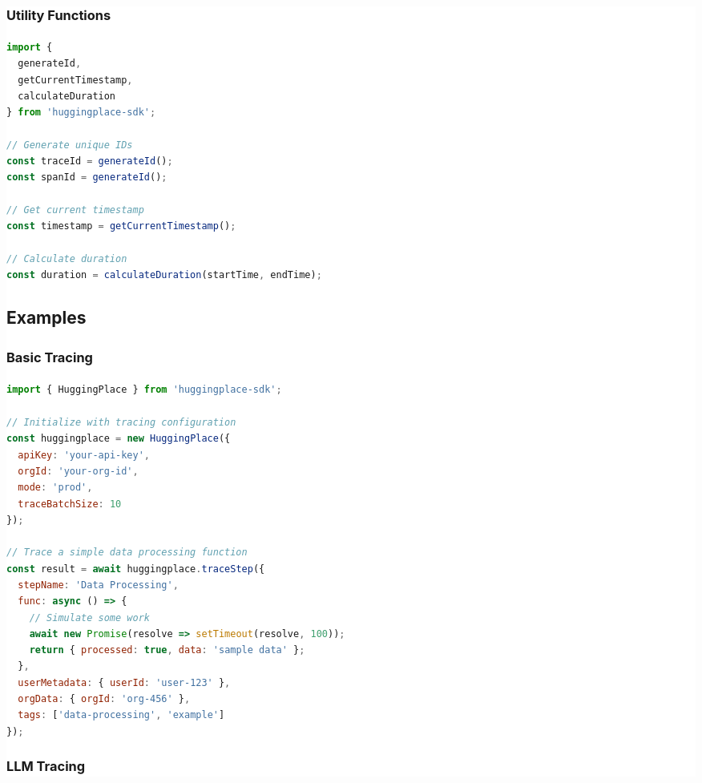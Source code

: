 ### Utility Functions

```javascript
import { 
  generateId, 
  getCurrentTimestamp, 
  calculateDuration 
} from 'huggingplace-sdk';

// Generate unique IDs
const traceId = generateId();
const spanId = generateId();

// Get current timestamp
const timestamp = getCurrentTimestamp();

// Calculate duration
const duration = calculateDuration(startTime, endTime);
```

## Examples

### Basic Tracing

```javascript
import { HuggingPlace } from 'huggingplace-sdk';

// Initialize with tracing configuration
const huggingplace = new HuggingPlace({
  apiKey: 'your-api-key',
  orgId: 'your-org-id',
  mode: 'prod',
  traceBatchSize: 10
});

// Trace a simple data processing function
const result = await huggingplace.traceStep({
  stepName: 'Data Processing',
  func: async () => {
    // Simulate some work
    await new Promise(resolve => setTimeout(resolve, 100));
    return { processed: true, data: 'sample data' };
  },
  userMetadata: { userId: 'user-123' },
  orgData: { orgId: 'org-456' },
  tags: ['data-processing', 'example']
});
```

### LLM Tracing
